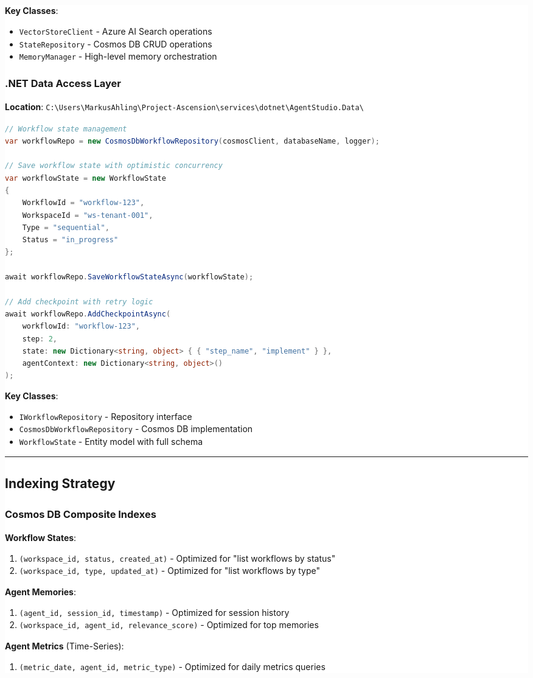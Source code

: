 **Key Classes**:
- `VectorStoreClient` - Azure AI Search operations
- `StateRepository` - Cosmos DB CRUD operations
- `MemoryManager` - High-level memory orchestration

### .NET Data Access Layer

**Location**: `C:\Users\MarkusAhling\Project-Ascension\services\dotnet\AgentStudio.Data\`

```csharp
// Workflow state management
var workflowRepo = new CosmosDbWorkflowRepository(cosmosClient, databaseName, logger);

// Save workflow state with optimistic concurrency
var workflowState = new WorkflowState
{
    WorkflowId = "workflow-123",
    WorkspaceId = "ws-tenant-001",
    Type = "sequential",
    Status = "in_progress"
};

await workflowRepo.SaveWorkflowStateAsync(workflowState);

// Add checkpoint with retry logic
await workflowRepo.AddCheckpointAsync(
    workflowId: "workflow-123",
    step: 2,
    state: new Dictionary<string, object> { { "step_name", "implement" } },
    agentContext: new Dictionary<string, object>()
);
```

**Key Classes**:
- `IWorkflowRepository` - Repository interface
- `CosmosDbWorkflowRepository` - Cosmos DB implementation
- `WorkflowState` - Entity model with full schema

---

## Indexing Strategy

### Cosmos DB Composite Indexes

**Workflow States**:
1. `(workspace_id, status, created_at)` - Optimized for "list workflows by status"
2. `(workspace_id, type, updated_at)` - Optimized for "list workflows by type"

**Agent Memories**:
1. `(agent_id, session_id, timestamp)` - Optimized for session history
2. `(workspace_id, agent_id, relevance_score)` - Optimized for top memories

**Agent Metrics** (Time-Series):
1. `(metric_date, agent_id, metric_type)` - Optimized for daily metrics queries
